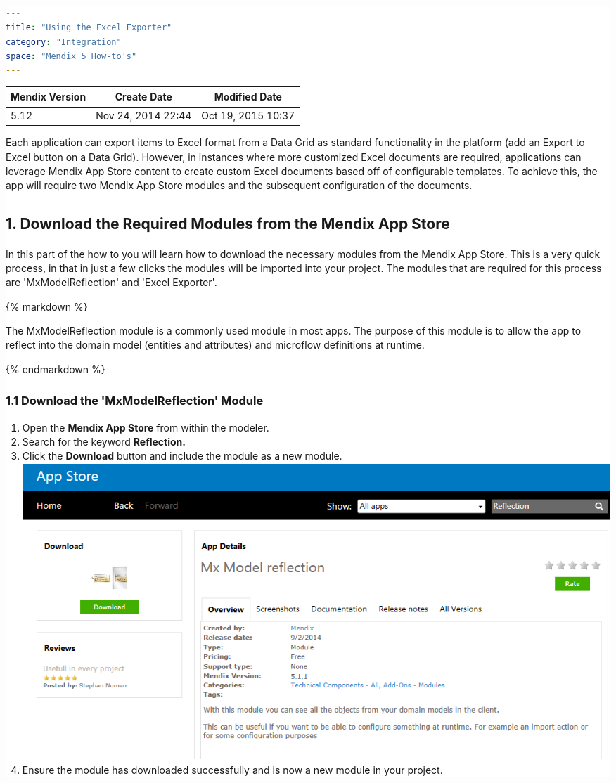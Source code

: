 ```yaml
---
title: "Using the Excel Exporter"
category: "Integration"
space: "Mendix 5 How-to's"
---
```

<table><thead><tr><th class="confluenceTh">Mendix Version</th><th class="confluenceTh">Create Date</th><th colspan="1" class="confluenceTh">Modified Date</th></tr></thead><tbody><tr><td class="confluenceTd">5.12</td><td class="confluenceTd">Nov 24, 2014 22:44</td><td colspan="1" class="confluenceTd">Oct 19, 2015 10:37</td></tr></tbody></table>



Each application can export items to Excel format from a Data Grid as standard functionality in the platform (add an Export to Excel button on a Data Grid). However, in instances where more customized Excel documents are required, applications can leverage Mendix App Store content to create custom Excel documents based off of configurable templates. To achieve this, the app will require two Mendix App Store modules and the subsequent configuration of the documents.



## 1\. Download the Required Modules from the Mendix App Store

In this part of the how to you will learn how to download the necessary modules from the Mendix App Store. This is a very quick process, in that in just a few clicks the modules will be imported into your project. The modules that are required for this process are 'MxModelReflection' and 'Excel Exporter'.

<div class="alert alert-info">{% markdown %}

The MxModelReflection module is a commonly used module in most apps. The purpose of this module is to allow the app to reflect into the domain model (entities and attributes) and microflow definitions at runtime.

{% endmarkdown %}</div>

### 1.1 Download the 'MxModelReflection' Module

1.  Open the **Mendix App Store** from within the modeler.
2.  Search for the keyword **Reflection.**
3.  Click the **Download** button and include the module as a new module.
    ![](attachments/8782771/8946062.png)
4.  Ensure the module has downloaded successfully and is now a new module in your project.